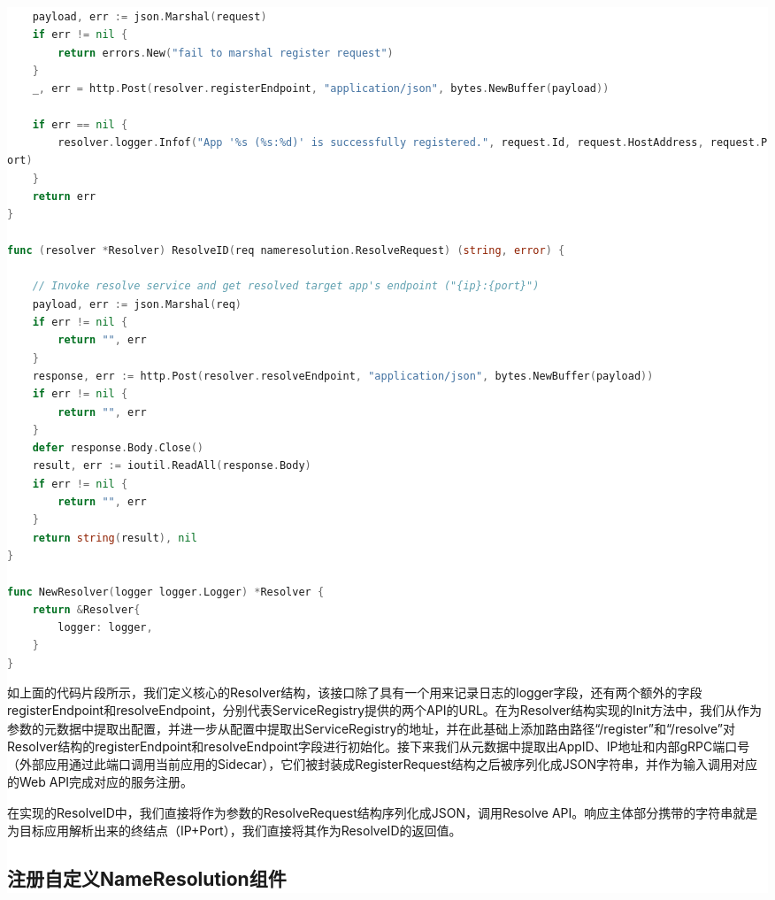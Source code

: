```go
	payload, err := json.Marshal(request)
	if err != nil {
		return errors.New("fail to marshal register request")
	}
	_, err = http.Post(resolver.registerEndpoint, "application/json", bytes.NewBuffer(payload))

	if err == nil {
		resolver.logger.Infof("App '%s (%s:%d)' is successfully registered.", request.Id, request.HostAddress, request.Port)
	}
	return err
}

func (resolver *Resolver) ResolveID(req nameresolution.ResolveRequest) (string, error) {

	// Invoke resolve service and get resolved target app's endpoint ("{ip}:{port}")
	payload, err := json.Marshal(req)
	if err != nil {
		return "", err
	}
	response, err := http.Post(resolver.resolveEndpoint, "application/json", bytes.NewBuffer(payload))
	if err != nil {
		return "", err
	}
	defer response.Body.Close()
	result, err := ioutil.ReadAll(response.Body)
	if err != nil {
		return "", err
	}
	return string(result), nil
}

func NewResolver(logger logger.Logger) *Resolver {
	return &Resolver{
		logger: logger,
	}
}
```

如上面的代码片段所示，我们定义核心的Resolver结构，该接口除了具有一个用来记录日志的logger字段，还有两个额外的字段registerEndpoint和resolveEndpoint，分别代表ServiceRegistry提供的两个API的URL。在为Resolver结构实现的Init方法中，我们从作为参数的元数据中提取出配置，并进一步从配置中提取出ServiceRegistry的地址，并在此基础上添加路由路径“/register”和“/resolve”对Resolver结构的registerEndpoint和resolveEndpoint字段进行初始化。接下来我们从元数据中提取出AppID、IP地址和内部gRPC端口号（外部应用通过此端口调用当前应用的Sidecar），它们被封装成RegisterRequest结构之后被序列化成JSON字符串，并作为输入调用对应的Web API完成对应的服务注册。

在实现的ResolveID中，我们直接将作为参数的ResolveRequest结构序列化成JSON，调用Resolve API。响应主体部分携带的字符串就是为目标应用解析出来的终结点（IP+Port），我们直接将其作为ResolveID的返回值。

## 注册自定义NameResolution组件
